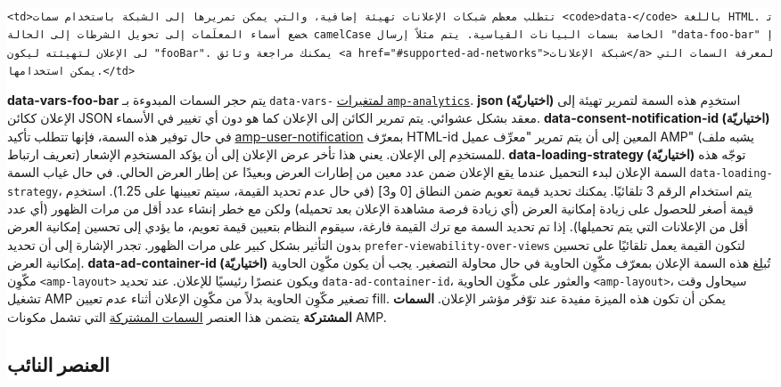     <td>تتطلب معظم شبكات الإعلانات تهيئة إضافية، والتي يمكن تمريرها إلى الشبكة باستخدام سمات <code>data-</code> باللغة HTML. تخضع أسماء المعلَمات إلى تحويل الشرطات إلى الحالة camelCase الخاصة بسمات البيانات القياسية. يتم مثلاً إرسال "data-foo-bar" إلى الإعلان لتهيئته ليكون "fooBar". يمكنك مراجعة وثائق <a href="#supported-ad-networks">شبكة الإعلانات</a> لمعرفة السمات التي يمكن استخدامها.</td>
  </tr>
  <tr>
    <td width="40%"><strong>data-vars-foo-bar</strong></td>
    <td>يتم حجر السمات المبدوءة بـ <code>data-vars-</code> <a href="https://github.com/ampproject/amphtml/blob/master/extensions/amp-analytics/analytics-vars.md#variables-as-data-attribute">لمتغيرات <code>amp-analytics</code></a>.</td>
  </tr>
  <tr>
    <td width="40%"><strong>json (اختياريّة)</strong></td>
    <td>استخدِم هذه السمة لتمرير تهيئة إلى الإعلان ككائن JSON معقد بشكل عشوائي. يتم تمرير الكائن إلى الإعلان كما هو دون أي تغيير في الأسماء.</td>
  </tr>
  <tr>
    <td width="40%"><strong>data-consent-notification-id (اختياريّة)</strong></td>
    <td>في حال توفير هذه السمة، فإنها تتطلب تأكيد <a href="amp-user-notification.md">amp-user-notification</a> بمعرّف HTML-id المعين إلى أن يتم تمرير "معرِّف عميل AMP" (يشبه ملف تعريف ارتباط) للمستخدِم إلى الإعلان. يعني هذا تأخر عرض الإعلان إلى أن يؤكد المستخدِم الإشعار.</td>
  </tr>
  <tr>
    <td width="40%"><strong>data-loading-strategy (اختياريّة)</strong></td>
    <td>توجّه هذه السمة الإعلان لبدء التحميل عندما يقع الإعلان ضمن عدد معين من إطارات العرض وبعيدًا عن إطار العرض الحالي. في حال غياب السمة <code>data-loading-strategy</code>، يتم استخدام الرقم 3 تلقائيًا. يمكنك تحديد قيمة تعويم ضمن النطاق [0 و3] (في حال عدم تحديد القيمة، سيتم تعيينها على 1.25). استخدِم قيمة أصغر للحصول على زيادة إمكانية العرض (أي زيادة فرصة مشاهدة الإعلان بعد تحميله) ولكن مع خطر إنشاء عدد أقل من مرات الظهور (أي عدد أقل من الإعلانات التي يتم تحميلها). إذا تم تحديد السمة مع ترك القيمة فارغة، سيقوم النظام بتعيين قيمة تعويم، ما يؤدي إلى تحسين إمكانية العرض بدون التأثير بشكل كبير على مرات الظهور. تجدر الإشارة إلى أن تحديد <code>prefer-viewability-over-views</code> لتكون القيمة يعمل تلقائيًا على تحسين إمكانية العرض.</td>
  </tr>
  <tr>
    <td width="40%"><strong>data-ad-container-id (اختياريّة)</strong></td>
    <td>تُبلِغ هذه السمة الإعلان بمعرّف مكّوِن الحاوية في حال محاولة التصغير. يجب أن يكون مكّوِن الحاوية مكّوِن <code>&lt;amp-layout&gt;</code> ويكون عنصرًا رئيسيًا للإعلان. عند تحديد <code>data-ad-container-id</code>، والعثور على مكّوِن الحاوية <code>&lt;amp-layout&gt;</code>، سيحاول وقت تشغيل AMP تصغير مكّوِن الحاوية بدلاً من مكّوِن الإعلان أثناء عدم تعيين fill. يمكن أن تكون هذه الميزة مفيدة عند توّفر مؤشر الإعلان.
    </td>
  </tr>
  <tr>
    <td width="40%"><strong>السمات المشتركة</strong></td>
    <td>يتضمن هذا العنصر <a href="../../../documentation/guides-and-tutorials/learn/common_attributes.md">السمات المشتركة</a> التي تشمل مكونات AMP.</td>
  </tr>
</table>

## العنصر النائب <a name="placeholder"></a>
